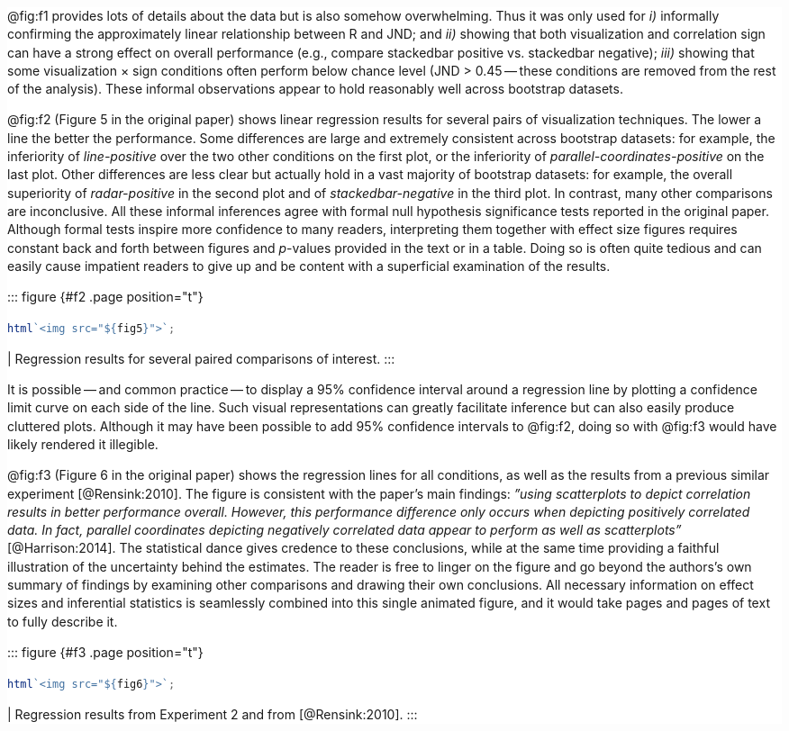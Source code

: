 @fig:f1 provides lots of details about the data but is also somehow overwhelming. Thus it was only used for *i)* informally confirming the approximately linear relationship between R and JND; and *ii)* showing that both visualization and correlation sign can have a strong effect on overall performance (e.g., compare stackedbar positive vs. stackedbar negative); *iii)* showing that some visualization × sign conditions often perform below chance level (JND > 0.45 — these conditions are removed from the rest of the analysis). These informal observations appear to hold reasonably well across bootstrap datasets.

@fig:f2 (Figure 5 in the original paper) shows linear regression results for several pairs of visualization techniques. The lower a line the better the performance. Some differences are large and extremely consistent across bootstrap datasets: for example, the inferiority of *line-positive* over the two other conditions on the first plot, or the inferiority of *parallel-coordinates-positive* on the last plot. Other differences are less clear but actually hold in a vast majority of bootstrap datasets: for example, the overall superiority of *radar-positive* in the second plot and of *stackedbar-negative* in the third plot. In contrast, many other comparisons are inconclusive. All these informal inferences agree with formal null hypothesis significance tests reported in the original paper. Although formal tests inspire more confidence to many readers, interpreting them together with effect size figures requires constant back and forth between figures and *p*-values provided in the text or in a table. Doing so is often quite tedious and can easily cause impatient readers to give up and be content with a superficial examination of the results.

::: figure {#f2 .page position="t"}
```js
html`<img src="${fig5}">`;
```
| Regression results for several paired comparisons of interest.
:::

It is possible — and common practice — to display a 95% confidence interval around a regression line by plotting a confidence limit curve on each side of the line. Such visual representations can greatly facilitate inference but can also easily produce cluttered plots. Although it may have been possible to add 95% confidence intervals to @fig:f2, doing so with @fig:f3 would have likely rendered it illegible.

@fig:f3 (Figure 6 in the original paper) shows the regression lines for all conditions, as well as the results from a previous similar experiment [@Rensink:2010]. The figure is consistent with the paper’s main findings: *”using scatterplots to depict correlation results in better performance overall. However, this performance difference only occurs when depicting positively correlated data. In fact, parallel coordinates depicting negatively correlated data appear to perform as well as scatterplots”* [@Harrison:2014]. The statistical dance gives credence to these conclusions, while at the same time providing a faithful illustration of the uncertainty behind the estimates. The reader is free to linger on the figure and go beyond the authors’s own summary of findings by examining other comparisons and drawing their own conclusions. All necessary information on effect sizes and inferential statistics is seamlessly combined into this single animated figure, and it would take pages and pages of text to fully describe it.



::: figure {#f3 .page position="t"}
```js
html`<img src="${fig6}">`;
```
| Regression results from Experiment 2 and from [@Rensink:2010].
:::
